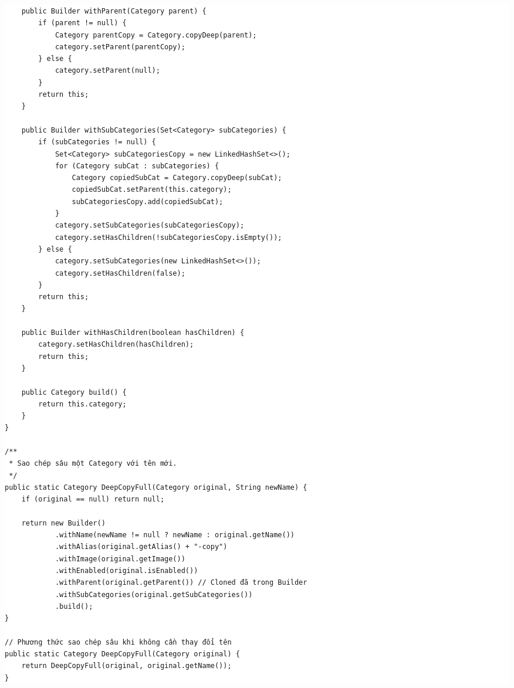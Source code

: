         public Builder withParent(Category parent) {
            if (parent != null) {
                Category parentCopy = Category.copyDeep(parent);
                category.setParent(parentCopy);
            } else {
                category.setParent(null);
            }
            return this;
        }

        public Builder withSubCategories(Set<Category> subCategories) {
            if (subCategories != null) {
                Set<Category> subCategoriesCopy = new LinkedHashSet<>();
                for (Category subCat : subCategories) {
                    Category copiedSubCat = Category.copyDeep(subCat);
                    copiedSubCat.setParent(this.category);
                    subCategoriesCopy.add(copiedSubCat);
                }
                category.setSubCategories(subCategoriesCopy);
                category.setHasChildren(!subCategoriesCopy.isEmpty());
            } else {
                category.setSubCategories(new LinkedHashSet<>());
                category.setHasChildren(false);
            }
            return this;
        }

        public Builder withHasChildren(boolean hasChildren) {
            category.setHasChildren(hasChildren);
            return this;
        }

        public Category build() {
            return this.category;
        }
    }

    /**
     * Sao chép sâu một Category với tên mới.
     */
    public static Category DeepCopyFull(Category original, String newName) {
        if (original == null) return null;

        return new Builder()
                .withName(newName != null ? newName : original.getName())
                .withAlias(original.getAlias() + "-copy")
                .withImage(original.getImage())
                .withEnabled(original.isEnabled())
                .withParent(original.getParent()) // Cloned đã trong Builder
                .withSubCategories(original.getSubCategories())
                .build();
    }

    // Phương thức sao chép sâu khi không cần thay đổi tên
    public static Category DeepCopyFull(Category original) {
        return DeepCopyFull(original, original.getName());
    }
